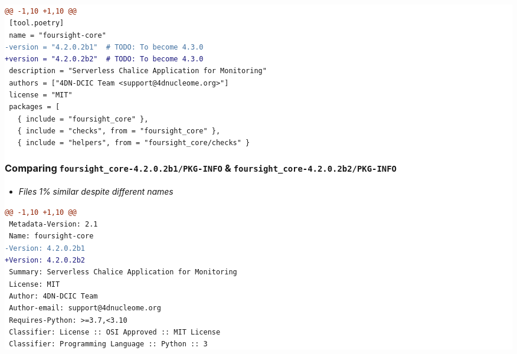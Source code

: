 ```diff
@@ -1,10 +1,10 @@
 [tool.poetry]
 name = "foursight-core"
-version = "4.2.0.2b1"  # TODO: To become 4.3.0
+version = "4.2.0.2b2"  # TODO: To become 4.3.0
 description = "Serverless Chalice Application for Monitoring"
 authors = ["4DN-DCIC Team <support@4dnucleome.org>"]
 license = "MIT"
 packages = [
   { include = "foursight_core" },
   { include = "checks", from = "foursight_core" },
   { include = "helpers", from = "foursight_core/checks" }
```

### Comparing `foursight_core-4.2.0.2b1/PKG-INFO` & `foursight_core-4.2.0.2b2/PKG-INFO`

 * *Files 1% similar despite different names*

```diff
@@ -1,10 +1,10 @@
 Metadata-Version: 2.1
 Name: foursight-core
-Version: 4.2.0.2b1
+Version: 4.2.0.2b2
 Summary: Serverless Chalice Application for Monitoring
 License: MIT
 Author: 4DN-DCIC Team
 Author-email: support@4dnucleome.org
 Requires-Python: >=3.7,<3.10
 Classifier: License :: OSI Approved :: MIT License
 Classifier: Programming Language :: Python :: 3
```

